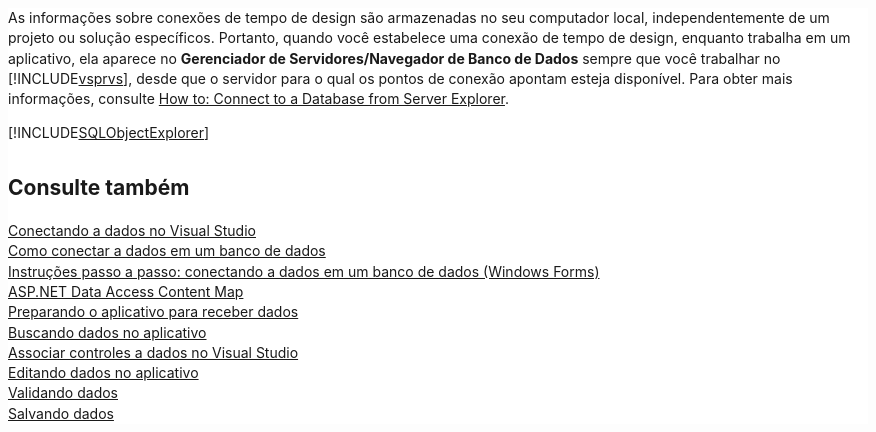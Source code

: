  As informações sobre conexões de tempo de design são armazenadas no seu computador local, independentemente de um projeto ou solução específicos.  Portanto, quando você estabelece uma conexão de tempo de design, enquanto trabalha em um aplicativo, ela aparece no **Gerenciador de Servidores\/Navegador de Banco de Dados** sempre que você trabalhar no [!INCLUDE[vsprvs](../code-quality/includes/vsprvs_md.md)], desde que o servidor para o qual os pontos de conexão apontam esteja disponível.  Para obter mais informações, consulte [How to: Connect to a Database from Server Explorer](http://msdn.microsoft.com/pt-br/7c1c3067-0d77-471b-872b-639f9f50db74).  
  
 [!INCLUDE[SQLObjectExplorer](../data-tools/includes/sqlobjectexplorer_md.md)]  
  
## Consulte também  
 [Conectando a dados no Visual Studio](../data-tools/connecting-to-data-in-visual-studio.md)   
 [Como conectar a dados em um banco de dados](../data-tools/how-to-connect-to-data-in-a-database.md)   
 [Instruções passo a passo: conectando a dados em um banco de dados \(Windows Forms\)](../Topic/Walkthrough:%20Connecting%20to%20Data%20in%20a%20Database%20\(Windows%20Forms\).md)   
 [ASP.NET Data Access Content Map](http://msdn.microsoft.com/pt-br/f9219396-a0fa-481f-894d-e3d9c67d64f2)   
 [Preparando o aplicativo para receber dados](../Topic/Preparing%20Your%20Application%20to%20Receive%20Data.md)   
 [Buscando dados no aplicativo](../data-tools/fetching-data-into-your-application.md)   
 [Associar controles a dados no Visual Studio](../data-tools/bind-controls-to-data-in-visual-studio.md)   
 [Editando dados no aplicativo](../data-tools/editing-data-in-your-application.md)   
 [Validando dados](../Topic/Validating%20Data.md)   
 [Salvando dados](../data-tools/saving-data.md)
